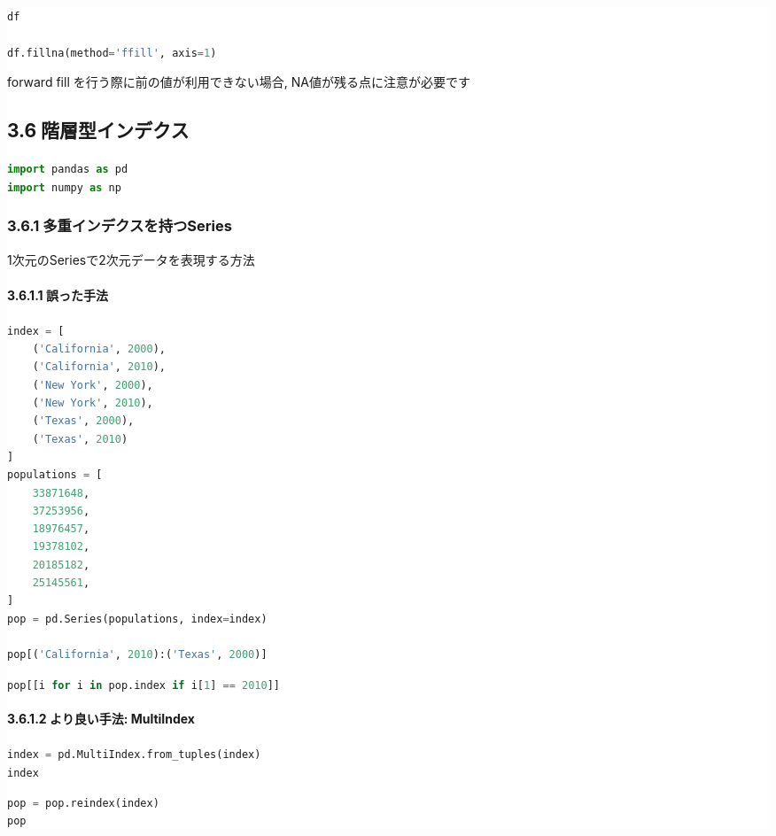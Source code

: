```python
df

df.fillna(method='ffill', axis=1)
```

forward fill を行う際に前の値が利用できない場合, NA値が残る点に注意が必要です

## 3.6 階層型インデクス

```python
import pandas as pd
import numpy as np
```

### 3.6.1 多重インデクスを持つSeries
1次元のSeriesで2次元データを表現する方法

#### 3.6.1.1 誤った手法

```python
index = [
    ('California', 2000),
    ('California', 2010),
    ('New York', 2000),
    ('New York', 2010),
    ('Texas', 2000),
    ('Texas', 2010)
]
populations = [
    33871648,
    37253956,
    18976457,
    19378102,
    20185182,
    25145561,
]
pop = pd.Series(populations, index=index)

pop[('California', 2010):('Texas', 2000)]
```

```python
pop[[i for i in pop.index if i[1] == 2010]]
```

#### 3.6.1.2 より良い手法: MultiIndex

```python
index = pd.MultiIndex.from_tuples(index)
index
```

```python
pop = pop.reindex(index)
pop
```
